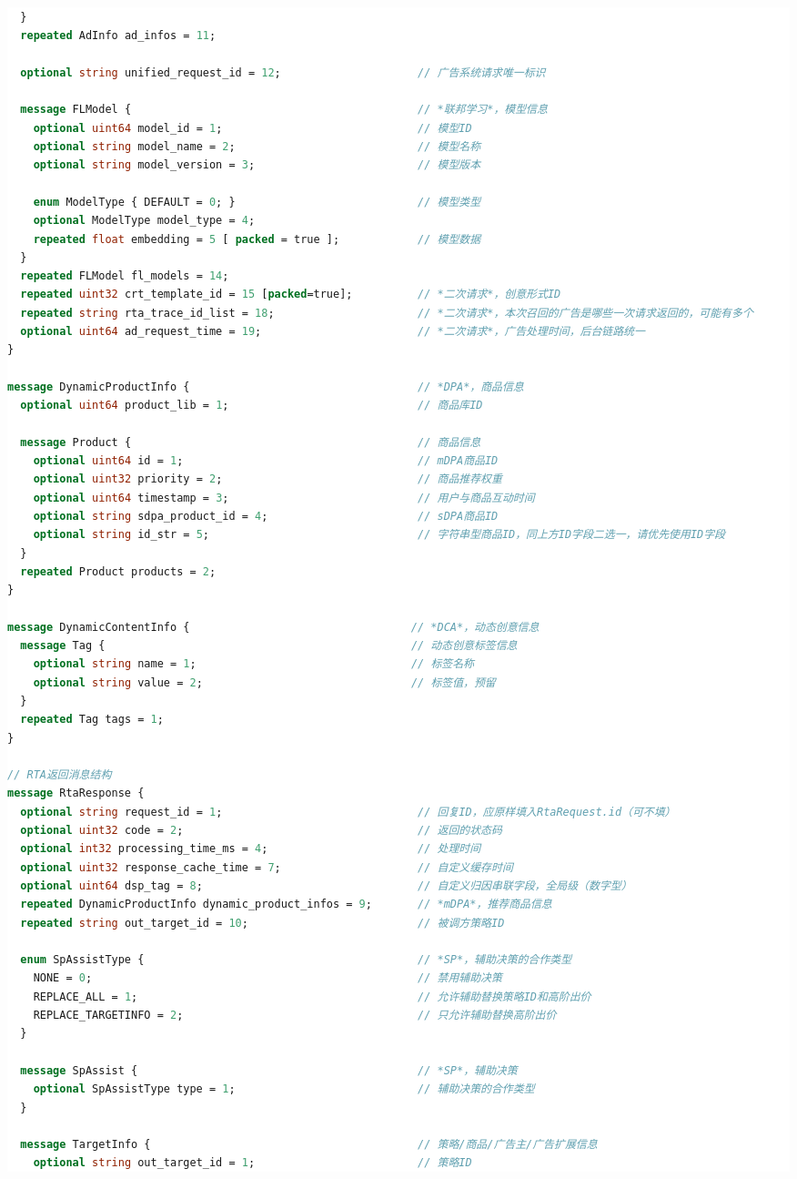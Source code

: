 ```protobuf showLineNumbers title=rta.proto
  }
  repeated AdInfo ad_infos = 11;

  optional string unified_request_id = 12;                     // 广告系统请求唯一标识

  message FLModel {                                            // *联邦学习*，模型信息
    optional uint64 model_id = 1;                              // 模型ID
    optional string model_name = 2;                            // 模型名称
    optional string model_version = 3;                         // 模型版本

    enum ModelType { DEFAULT = 0; }                            // 模型类型
    optional ModelType model_type = 4;
    repeated float embedding = 5 [ packed = true ];            // 模型数据
  }
  repeated FLModel fl_models = 14;
  repeated uint32 crt_template_id = 15 [packed=true];          // *二次请求*，创意形式ID
  repeated string rta_trace_id_list = 18;                      // *二次请求*，本次召回的广告是哪些一次请求返回的，可能有多个
  optional uint64 ad_request_time = 19;                        // *二次请求*，广告处理时间，后台链路统一
}

message DynamicProductInfo {                                   // *DPA*，商品信息
  optional uint64 product_lib = 1;                             // 商品库ID
  
  message Product {                                            // 商品信息
    optional uint64 id = 1;                                    // mDPA商品ID
    optional uint32 priority = 2;                              // 商品推荐权重
    optional uint64 timestamp = 3;                             // 用户与商品互动时间
    optional string sdpa_product_id = 4;                       // sDPA商品ID
    optional string id_str = 5;                                // 字符串型商品ID，同上方ID字段二选一，请优先使用ID字段
  }
  repeated Product products = 2;
}

message DynamicContentInfo {                                  // *DCA*，动态创意信息
  message Tag {                                               // 动态创意标签信息
    optional string name = 1;                                 // 标签名称
    optional string value = 2;                                // 标签值，预留
  }
  repeated Tag tags = 1;
}

// RTA返回消息结构
message RtaResponse {
  optional string request_id = 1;                              // 回复ID，应原样填入RtaRequest.id（可不填）
  optional uint32 code = 2;                                    // 返回的状态码
  optional int32 processing_time_ms = 4;                       // 处理时间
  optional uint32 response_cache_time = 7;                     // 自定义缓存时间
  optional uint64 dsp_tag = 8;                                 // 自定义归因串联字段，全局级（数字型）
  repeated DynamicProductInfo dynamic_product_infos = 9;       // *mDPA*，推荐商品信息
  repeated string out_target_id = 10;                          // 被调方策略ID

  enum SpAssistType {                                          // *SP*，辅助决策的合作类型
    NONE = 0;                                                  // 禁用辅助决策
    REPLACE_ALL = 1;                                           // 允许辅助替换策略ID和高阶出价
    REPLACE_TARGETINFO = 2;                                    // 只允许辅助替换高阶出价
  }

  message SpAssist {                                           // *SP*，辅助决策
    optional SpAssistType type = 1;                            // 辅助决策的合作类型
  }

  message TargetInfo {                                         // 策略/商品/广告主/广告扩展信息
    optional string out_target_id = 1;                         // 策略ID
```
